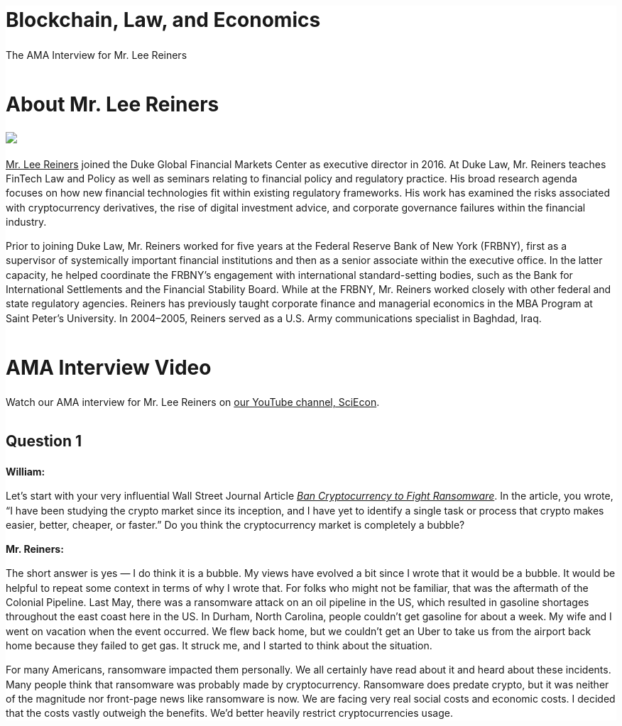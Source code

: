 Blockchain, Law, and Economics
==============================

The AMA Interview for Mr. Lee Reiners

About Mr. Lee Reiners
=====================

![](https://miro.medium.com/max/660/0*_UkSX_HG_aQJ9Bix)

[Mr. Lee Reiners](https://law.duke.edu/fac/reiners/) joined the Duke Global Financial Markets Center as executive director in 2016. At Duke Law, Mr. Reiners teaches FinTech Law and Policy as well as seminars relating to financial policy and regulatory practice. His broad research agenda focuses on how new financial technologies fit within existing regulatory frameworks. His work has examined the risks associated with cryptocurrency derivatives, the rise of digital investment advice, and corporate governance failures within the financial industry.

Prior to joining Duke Law, Mr. Reiners worked for five years at the Federal Reserve Bank of New York (FRBNY), first as a supervisor of systemically important financial institutions and then as a senior associate within the executive office. In the latter capacity, he helped coordinate the FRBNY’s engagement with international standard-setting bodies, such as the Bank for International Settlements and the Financial Stability Board. While at the FRBNY, Mr. Reiners worked closely with other federal and state regulatory agencies. Reiners has previously taught corporate finance and managerial economics in the MBA Program at Saint Peter’s University. In 2004–2005, Reiners served as a U.S. Army communications specialist in Baghdad, Iraq.

AMA Interview Video
===================

Watch our AMA interview for Mr. Lee Reiners on [our YouTube channel, SciEcon](https://youtu.be/9mjgJne0OhQ).

Question 1
----------

**William:**

Let’s start with your very influential Wall Street Journal Article [_Ban Cryptocurrency to Fight Ransomware_](https://www.wsj.com/articles/ban-cryptocurrency-to-fight-ransomware-11621962831?mod=opinion_lead_pos5). In the article, you wrote, “I have been studying the crypto market since its inception, and I have yet to identify a single task or process that crypto makes easier, better, cheaper, or faster.” Do you think the cryptocurrency market is completely a bubble?

**Mr. Reiners:**

The short answer is yes — I do think it is a bubble. My views have evolved a bit since I wrote that it would be a bubble. It would be helpful to repeat some context in terms of why I wrote that. For folks who might not be familiar, that was the aftermath of the Colonial Pipeline. Last May, there was a ransomware attack on an oil pipeline in the US, which resulted in gasoline shortages throughout the east coast here in the US. In Durham, North Carolina, people couldn’t get gasoline for about a week. My wife and I went on vacation when the event occurred. We flew back home, but we couldn’t get an Uber to take us from the airport back home because they failed to get gas. It struck me, and I started to think about the situation.

For many Americans, ransomware impacted them personally. We all certainly have read about it and heard about these incidents. Many people think that ransomware was probably made by cryptocurrency. Ransomware does predate crypto, but it was neither of the magnitude nor front-page news like ransomware is now. We are facing very real social costs and economic costs. I decided that the costs vastly outweigh the benefits. We’d better heavily restrict cryptocurrencies usage.
